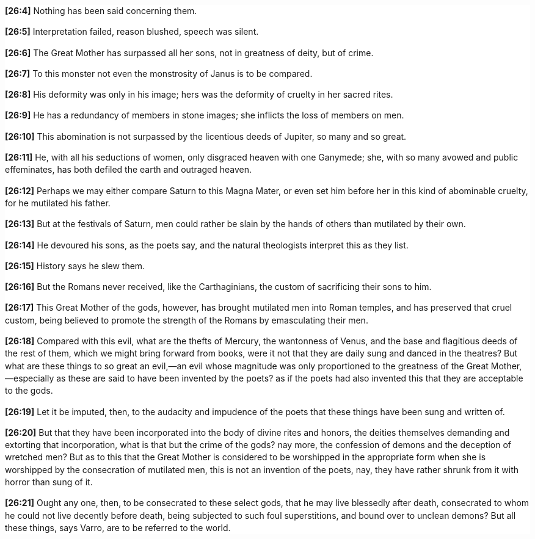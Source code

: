 **[26:4]** Nothing has been said concerning them.

**[26:5]** Interpretation failed, reason blushed, speech was silent.

**[26:6]** The Great Mother has surpassed all her sons, not in greatness of deity, but of crime.

**[26:7]** To this monster not even the monstrosity of Janus is to be compared.

**[26:8]** His deformity was only in his image; hers was the deformity of cruelty in her sacred rites.

**[26:9]** He has a redundancy of members in stone images; she inflicts the loss of members on men.

**[26:10]** This abomination is not surpassed by the licentious deeds of Jupiter, so many and so great.

**[26:11]** He, with all his seductions of women, only disgraced heaven with one Ganymede; she, with so many avowed and public effeminates, has both defiled the earth and outraged heaven.

**[26:12]** Perhaps we may either compare Saturn to this Magna Mater, or even set him before her in this kind of abominable cruelty, for he mutilated his father.

**[26:13]** But at the festivals of Saturn, men could rather be slain by the hands of others than mutilated by their own.

**[26:14]** He devoured his sons, as the poets say, and the natural theologists interpret this as they list.

**[26:15]** History says he slew them.

**[26:16]** But the Romans never received, like the Carthaginians, the custom of sacrificing their sons to him.

**[26:17]** This Great Mother of the gods, however, has brought mutilated men into Roman temples, and has preserved that cruel custom, being believed to promote the strength of the Romans by emasculating their men.

**[26:18]** Compared with this evil, what are the thefts of Mercury, the wantonness of Venus, and the base and flagitious deeds of the rest of them, which we might bring forward from books, were it not that they are daily sung and danced in the theatres? But what are these things to so great an evil,—an evil whose magnitude was only proportioned to the  greatness of the Great Mother,—especially as these are said to have been invented by the poets? as if the poets had also invented this that they are acceptable to the gods.

**[26:19]** Let it be imputed, then, to the audacity and impudence of the poets that these things have been sung and written of.

**[26:20]** But that they have been incorporated into the body of divine rites and honors, the deities themselves demanding and extorting that incorporation, what is that but the crime of the gods? nay more, the confession of demons and the deception of wretched men? But as to this that the Great Mother is considered to be worshipped in the appropriate form when she is worshipped by the consecration of mutilated men, this is not an invention of the poets, nay, they have rather shrunk from it with horror than sung of it.

**[26:21]** Ought any one, then, to be consecrated to these select gods, that he may live blessedly after death, consecrated to whom he could not live decently before death, being subjected to such foul superstitions, and bound over to unclean demons? But all these things, says Varro, are to be referred to the world.
